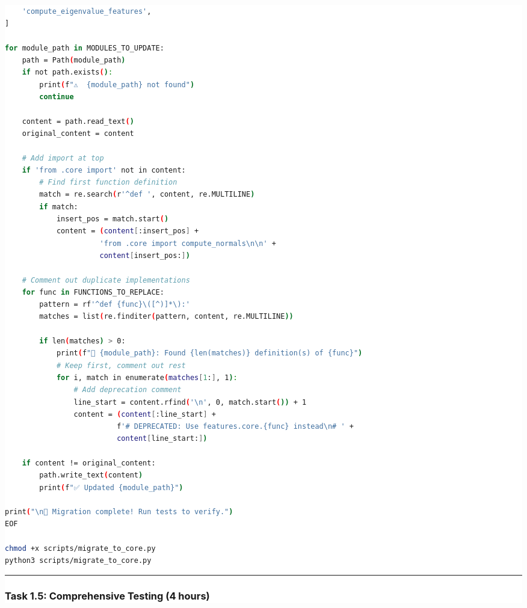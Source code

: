 ```bash
    'compute_eigenvalue_features',
]

for module_path in MODULES_TO_UPDATE:
    path = Path(module_path)
    if not path.exists():
        print(f"⚠️  {module_path} not found")
        continue

    content = path.read_text()
    original_content = content

    # Add import at top
    if 'from .core import' not in content:
        # Find first function definition
        match = re.search(r'^def ', content, re.MULTILINE)
        if match:
            insert_pos = match.start()
            content = (content[:insert_pos] +
                      'from .core import compute_normals\n\n' +
                      content[insert_pos:])

    # Comment out duplicate implementations
    for func in FUNCTIONS_TO_REPLACE:
        pattern = rf'^def {func}\([^)]*\):'
        matches = list(re.finditer(pattern, content, re.MULTILINE))

        if len(matches) > 0:
            print(f"📝 {module_path}: Found {len(matches)} definition(s) of {func}")
            # Keep first, comment out rest
            for i, match in enumerate(matches[1:], 1):
                # Add deprecation comment
                line_start = content.rfind('\n', 0, match.start()) + 1
                content = (content[:line_start] +
                          f'# DEPRECATED: Use features.core.{func} instead\n# ' +
                          content[line_start:])

    if content != original_content:
        path.write_text(content)
        print(f"✅ Updated {module_path}")

print("\n🎉 Migration complete! Run tests to verify.")
EOF

chmod +x scripts/migrate_to_core.py
python3 scripts/migrate_to_core.py
```

---

### Task 1.5: Comprehensive Testing (4 hours)
